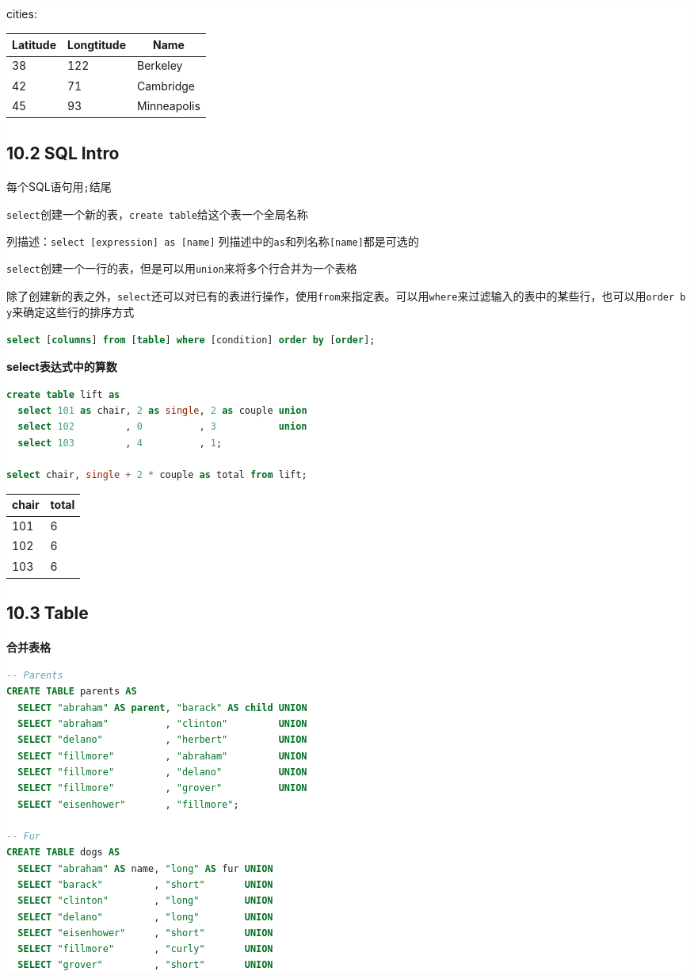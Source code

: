 cities:

| Latitude | Longtitude | Name        |
| -------- | ---------- | ----------- |
| 38       | 122        | Berkeley    |
| 42       | 71         | Cambridge   |
| 45       | 93         | Minneapolis |

## 10.2 SQL Intro

每个SQL语句用`;`结尾 

`select`创建一个新的表，`create table`给这个表一个全局名称

列描述：`select [expression] as [name]` 列描述中的`as`和列名称`[name]`都是可选的

`select`创建一个一行的表，但是可以用`union`来将多个行合并为一个表格

除了创建新的表之外，`select`还可以对已有的表进行操作，使用`from`来指定表。可以用`where`来过滤输入的表中的某些行，也可以用`order by`来确定这些行的排序方式

```sql
select [columns] from [table] where [condition] order by [order];
```

**select表达式中的算数**

```sql
create table lift as
  select 101 as chair, 2 as single, 2 as couple union
  select 102         , 0          , 3           union
  select 103         , 4          , 1;

select chair, single + 2 * couple as total from lift;
```

| chair | total |
| ----- | ----- |
| 101   | 6     |
| 102   | 6     |
| 103   | 6     |

## 10.3 Table

**合并表格**

```sql
-- Parents
CREATE TABLE parents AS
  SELECT "abraham" AS parent, "barack" AS child UNION
  SELECT "abraham"          , "clinton"         UNION
  SELECT "delano"           , "herbert"         UNION
  SELECT "fillmore"         , "abraham"         UNION
  SELECT "fillmore"         , "delano"          UNION
  SELECT "fillmore"         , "grover"          UNION
  SELECT "eisenhower"       , "fillmore";

-- Fur
CREATE TABLE dogs AS
  SELECT "abraham" AS name, "long" AS fur UNION
  SELECT "barack"         , "short"       UNION
  SELECT "clinton"        , "long"        UNION
  SELECT "delano"         , "long"        UNION
  SELECT "eisenhower"     , "short"       UNION
  SELECT "fillmore"       , "curly"       UNION
  SELECT "grover"         , "short"       UNION
```